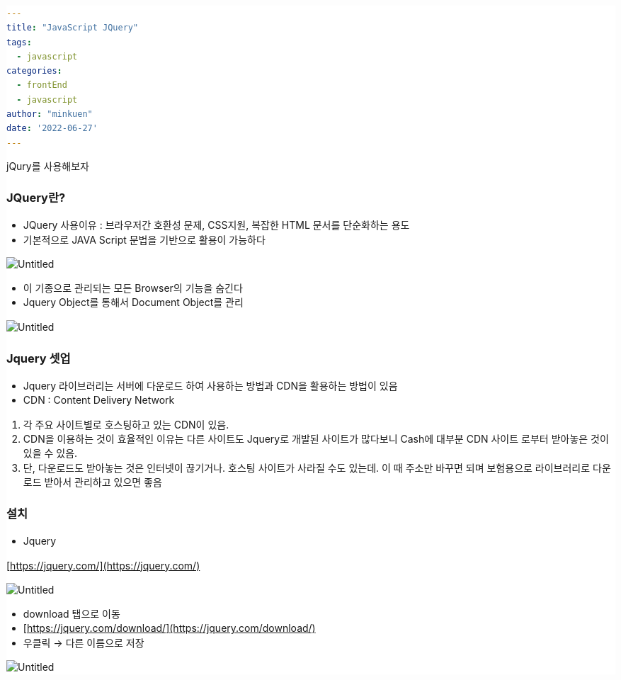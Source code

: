 ```yaml
---
title: "JavaScript JQuery"
tags:
  - javascript
categories:
  - frontEnd 
  - javascript
author: "minkuen"
date: '2022-06-27'
---
```

  
jQury를 사용해보자

### JQuery란?

- JQuery 사용이유 : 브라우저간 호환성 문제, CSS지원, 복잡한 HTML 문서를 단순화하는 용도
- 기본적으로 JAVA Script 문법을 기반으로 활용이 가능하다

![Untitled](/images/JS_JQuery/Untitled.png)

- 이 기종으로 관리되는 모든 Browser의 기능을 숨긴다
- Jquery Object를 통해서 Document Object를 관리

![Untitled](/images/JS_JQuery/Untitled%201.png)

### Jquery 셋업

- Jquery 라이브러리는 서버에 다운로드 하여 사용하는 방법과 CDN을 활용하는 방법이 있음
- CDN : Content Delivery Network
1. 각 주요 사이트별로 호스팅하고 있는 CDN이 있음.
2. CDN을 이용하는 것이 효율적인 이유는
다른 사이트도 Jquery로 개발된 사이트가 많다보니
Cash에 대부분 CDN 사이트 로부터 받아놓은 것이 있을 수 있음.
3. 단, 다운로드도 받아놓는 것은 인터넷이 끊기거나.
호스팅 사이트가 사라질 수도 있는데. 이 때 주소만 바꾸면 되며
보험용으로 라이브러리로 다운로드 받아서 관리하고 있으면 좋음

### 설치

- Jquery

[https://jquery.com/](https://jquery.com/)

![Untitled](/images/JS_JQuery/Untitled%202.png)

- download 탭으로 이동
- [https://jquery.com/download/](https://jquery.com/download/)
- 우클릭 → 다른 이름으로 저장

![Untitled](/images/JS_JQuery/Untitled%203.png)
